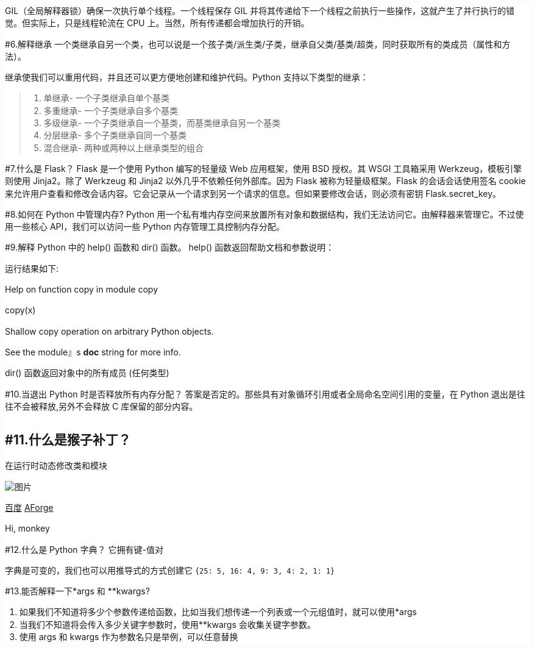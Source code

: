 GIL（全局解释器锁）确保一次执行单个线程。一个线程保存 GIL 并将其传递给下一个线程之前执行一些操作，这就产生了并行执行的错觉。但实际上，只是线程轮流在 CPU 上。当然，所有传递都会增加执行的开销。

#6.解释继承
一个类继承自另一个类，也可以说是一个孩子类/派生类/子类，继承自父类/基类/超类，同时获取所有的类成员（属性和方法）。

继承使我们可以重用代码，并且还可以更方便地创建和维护代码。Python 支持以下类型的继承：
>1. 单继承- 一个子类继承自单个基类
>2. 多重继承- 一个子类继承自多个基类
>3. 多级继承- 一个子类继承自一个基类，而基类继承自另一个基类
>4. 分层继承- 多个子类继承自同一个基类
>5. 混合继承- 两种或两种以上继承类型的组合

#7.什么是 Flask？
Flask 是一个使用 Python 编写的轻量级 Web 应用框架，使用 BSD 授权。其 WSGI 工具箱采用 Werkzeug，模板引擎则使用 Jinja2。除了 Werkzeug 和 Jinja2 以外几乎不依赖任何外部库。因为 Flask 被称为轻量级框架。Flask 的会话会话使用签名 cookie 来允许用户查看和修改会话内容。它会记录从一个请求到另一个请求的信息。但如果要修改会话，则必须有密钥 Flask.secret_key。

#8.如何在 Python 中管理内存?
Python 用一个私有堆内存空间来放置所有对象和数据结构，我们无法访问它。由解释器来管理它。不过使用一些核心 API，我们可以访问一些 Python 内存管理工具控制内存分配。

#9.解释 Python 中的 help() 函数和 dir() 函数。
help() 函数返回帮助文档和参数说明：

运行结果如下:

Help on function copy in module copy

copy(x)

Shallow copy operation on arbitrary Python objects.

See the module』s __doc__ string for more info.

dir() 函数返回对象中的所有成员 (任何类型)

#10.当退出 Python 时是否释放所有内存分配？
答案是否定的。那些具有对象循环引用或者全局命名空间引用的变量，在 Python 退出是往往不会被释放,另外不会释放 C 库保留的部分内容。

#11.什么是猴子补丁？
---
在运行时动态修改类和模块

![图片](https://ss0.bdstatic.com/70cFvHSh_Q1YnxGkpoWK1HF6hhy/it/u=702257389,1274025419&fm=27&gp=0.jpg "猴子补丁")

[百度](https://www.baidu.com "百家号")
[AForge](https://www.aforge.cn "AForge")

Hi, monkey

#12.什么是 Python 字典？
它拥有键-值对

字典是可变的，我们也可以用推导式的方式创建它
`{25: 5, 16: 4, 9: 3, 4: 2, 1: 1}`

#13.能否解释一下\*args 和 **kwargs?
1. 如果我们不知道将多少个参数传递给函数，比如当我们想传递一个列表或一个元组值时，就可以使用*args
2. 当我们不知道将会传入多少关键字参数时，使用**kwargs 会收集关键字参数。
3. 使用 args 和 kwargs 作为参数名只是举例，可以任意替换
